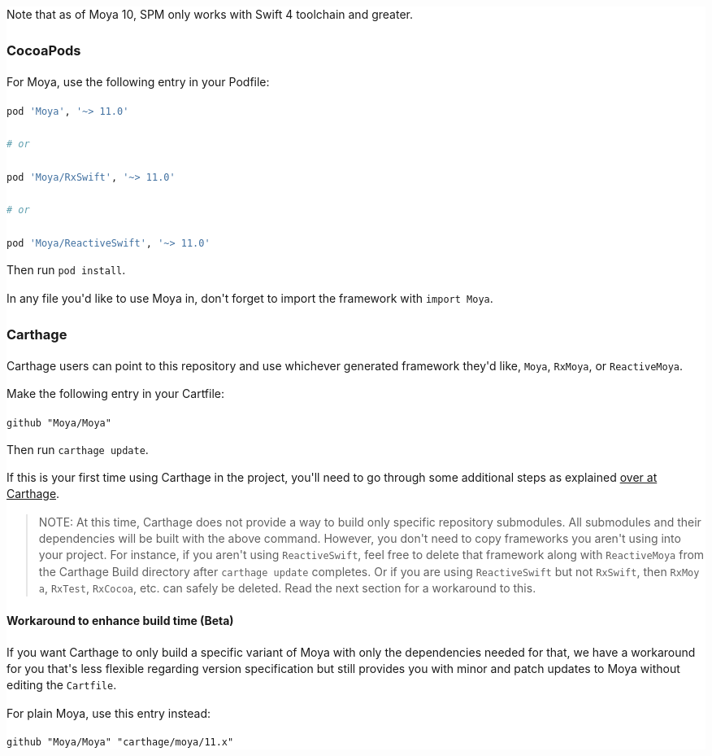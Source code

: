 Note that as of Moya 10, SPM only works with Swift 4 toolchain and greater.

### CocoaPods

For Moya, use the following entry in your Podfile:

```rb
pod 'Moya', '~> 11.0'

# or 

pod 'Moya/RxSwift', '~> 11.0'

# or

pod 'Moya/ReactiveSwift', '~> 11.0'
```

Then run `pod install`.

In any file you'd like to use Moya in, don't forget to
import the framework with `import Moya`.

### Carthage

Carthage users can point to this repository and use whichever
generated framework they'd like, `Moya`, `RxMoya`, or `ReactiveMoya`.

Make the following entry in your Cartfile:

```
github "Moya/Moya"
```

Then run `carthage update`.

If this is your first time using Carthage in the project, you'll need to go through some additional steps as explained [over at Carthage](https://github.com/Carthage/Carthage#adding-frameworks-to-an-application).

> NOTE: At this time, Carthage does not provide a way to build only specific repository submodules. All submodules and their dependencies will be built with the above command. However, you don't need to copy frameworks you aren't using into your project. For instance, if you aren't using `ReactiveSwift`, feel free to delete that framework along with `ReactiveMoya` from the Carthage Build directory after `carthage update` completes. Or if you are using `ReactiveSwift` but not `RxSwift`, then `RxMoya`, `RxTest`, `RxCocoa`, etc. can safely be deleted. Read the next section for a workaround to this.

#### Workaround to enhance build time (Beta)

If you want Carthage to only build a specific variant of Moya with only the dependencies needed for that, we have a workaround for you that's less flexible regarding version specification but still provides you with minor and patch updates to Moya without editing the `Cartfile`.

For plain Moya, use this entry instead:

```
github "Moya/Moya" "carthage/moya/11.x"
```
